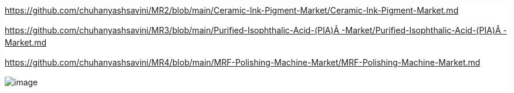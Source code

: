 https://github.com/chuhanyashsavini/MR2/blob/main/Ceramic-Ink-Pigment-Market/Ceramic-Ink-Pigment-Market.md</a></p><p><a href="https://github.com/chuhanyashsavini/MR3/blob/main/Purified-Isophthalic-Acid-(PIA)Â -Market/Purified-Isophthalic-Acid-(PIA)Â -Market.md">https://github.com/chuhanyashsavini/MR3/blob/main/Purified-Isophthalic-Acid-(PIA)Â -Market/Purified-Isophthalic-Acid-(PIA)Â -Market.md</a></p><p><a href="https://github.com/chuhanyashsavini/MR4/blob/main/MRF-Polishing-Machine-Market/MRF-Polishing-Machine-Market.md">https://github.com/chuhanyashsavini/MR4/blob/main/MRF-Polishing-Machine-Market/MRF-Polishing-Machine-Market.md</a></p>
![image](https://github.com/user-attachments/assets/f410cae1-a0d0-42aa-85f0-e58db5f0a204)
